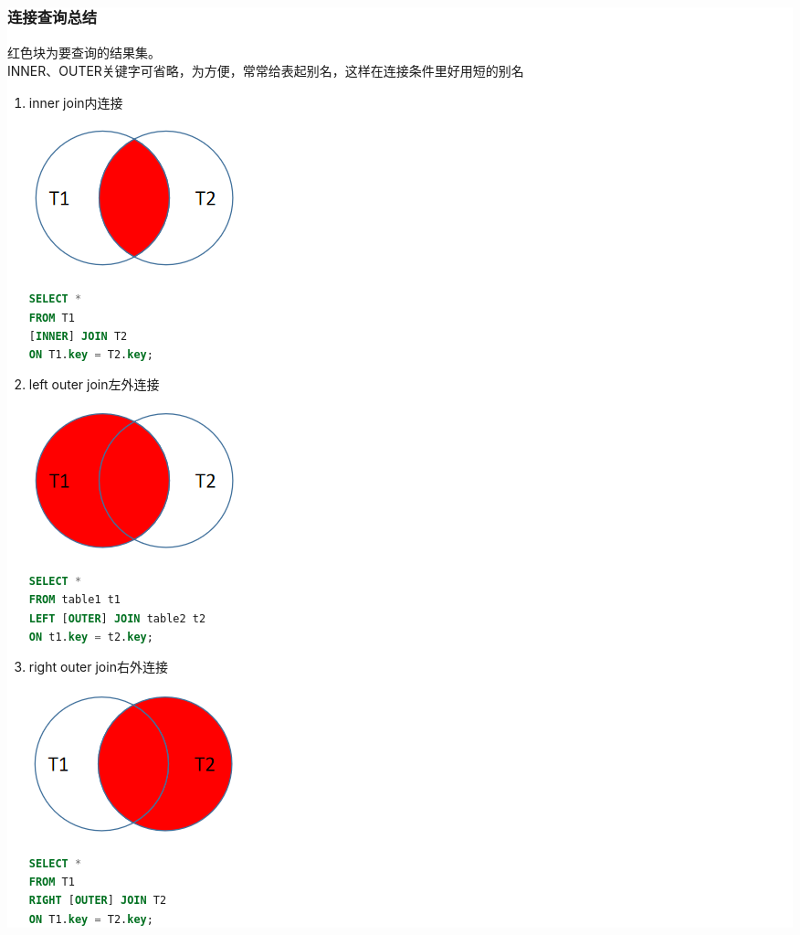 ### 连接查询总结
红色块为要查询的结果集。  
INNER、OUTER关键字可省略，为方便，常常给表起别名，这样在连接条件里好用短的别名

1. inner join内连接

    ![](../images/inner_join.png)  
    ```sql
    SELECT *
    FROM T1
    [INNER] JOIN T2
    ON T1.key = T2.key;
    ```
    
2. left outer join左外连接

    ![](../images/left_outer_join.png)  
    ```sql
    SELECT *
    FROM table1 t1
    LEFT [OUTER] JOIN table2 t2
    ON t1.key = t2.key;
    ```
    
3. right outer join右外连接

    ![](../images/right_outer_join.png)  
    ```sql
    SELECT *
    FROM T1
    RIGHT [OUTER] JOIN T2
    ON T1.key = T2.key;
    ```
    